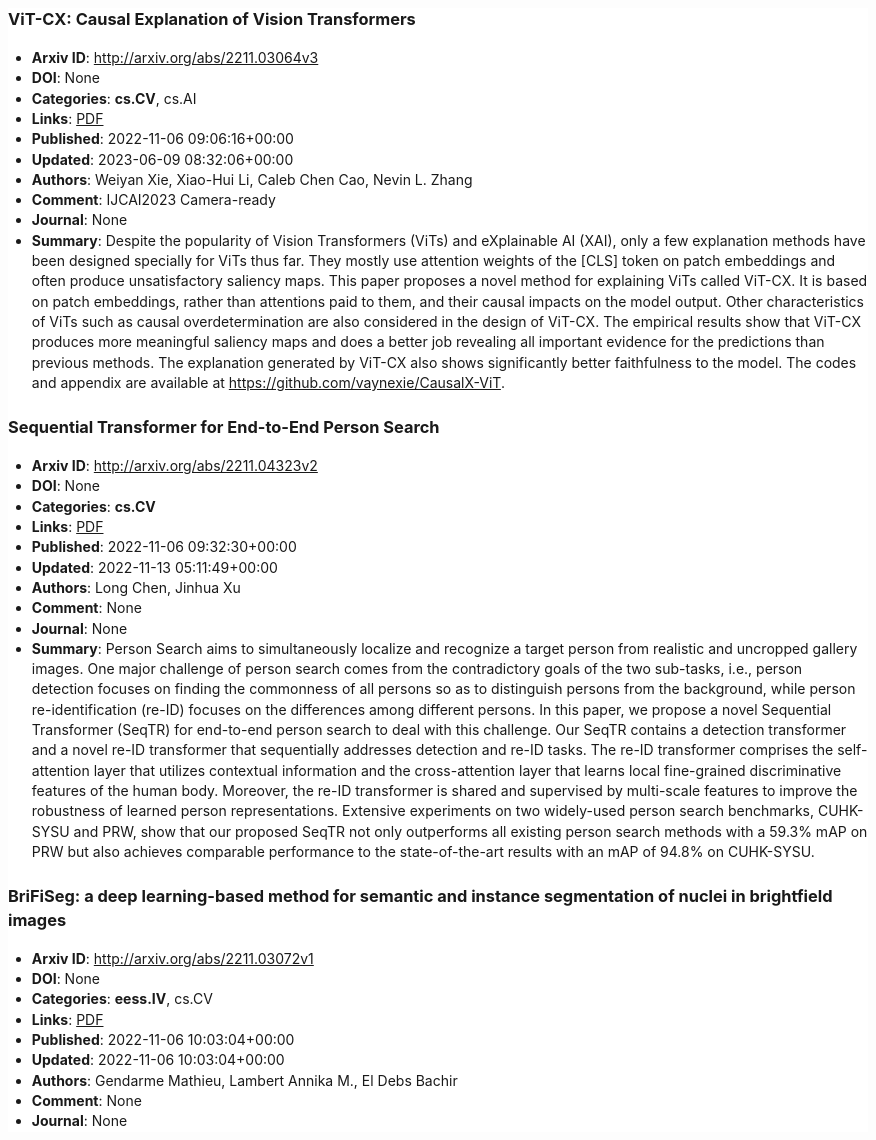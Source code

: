 

### ViT-CX: Causal Explanation of Vision Transformers
- **Arxiv ID**: http://arxiv.org/abs/2211.03064v3
- **DOI**: None
- **Categories**: **cs.CV**, cs.AI
- **Links**: [PDF](http://arxiv.org/pdf/2211.03064v3)
- **Published**: 2022-11-06 09:06:16+00:00
- **Updated**: 2023-06-09 08:32:06+00:00
- **Authors**: Weiyan Xie, Xiao-Hui Li, Caleb Chen Cao, Nevin L. Zhang
- **Comment**: IJCAI2023 Camera-ready
- **Journal**: None
- **Summary**: Despite the popularity of Vision Transformers (ViTs) and eXplainable AI (XAI), only a few explanation methods have been designed specially for ViTs thus far. They mostly use attention weights of the [CLS] token on patch embeddings and often produce unsatisfactory saliency maps. This paper proposes a novel method for explaining ViTs called ViT-CX. It is based on patch embeddings, rather than attentions paid to them, and their causal impacts on the model output. Other characteristics of ViTs such as causal overdetermination are also considered in the design of ViT-CX. The empirical results show that ViT-CX produces more meaningful saliency maps and does a better job revealing all important evidence for the predictions than previous methods. The explanation generated by ViT-CX also shows significantly better faithfulness to the model. The codes and appendix are available at https://github.com/vaynexie/CausalX-ViT.



### Sequential Transformer for End-to-End Person Search
- **Arxiv ID**: http://arxiv.org/abs/2211.04323v2
- **DOI**: None
- **Categories**: **cs.CV**
- **Links**: [PDF](http://arxiv.org/pdf/2211.04323v2)
- **Published**: 2022-11-06 09:32:30+00:00
- **Updated**: 2022-11-13 05:11:49+00:00
- **Authors**: Long Chen, Jinhua Xu
- **Comment**: None
- **Journal**: None
- **Summary**: Person Search aims to simultaneously localize and recognize a target person from realistic and uncropped gallery images. One major challenge of person search comes from the contradictory goals of the two sub-tasks, i.e., person detection focuses on finding the commonness of all persons so as to distinguish persons from the background, while person re-identification (re-ID) focuses on the differences among different persons. In this paper, we propose a novel Sequential Transformer (SeqTR) for end-to-end person search to deal with this challenge. Our SeqTR contains a detection transformer and a novel re-ID transformer that sequentially addresses detection and re-ID tasks. The re-ID transformer comprises the self-attention layer that utilizes contextual information and the cross-attention layer that learns local fine-grained discriminative features of the human body. Moreover, the re-ID transformer is shared and supervised by multi-scale features to improve the robustness of learned person representations. Extensive experiments on two widely-used person search benchmarks, CUHK-SYSU and PRW, show that our proposed SeqTR not only outperforms all existing person search methods with a 59.3% mAP on PRW but also achieves comparable performance to the state-of-the-art results with an mAP of 94.8% on CUHK-SYSU.



### BriFiSeg: a deep learning-based method for semantic and instance segmentation of nuclei in brightfield images
- **Arxiv ID**: http://arxiv.org/abs/2211.03072v1
- **DOI**: None
- **Categories**: **eess.IV**, cs.CV
- **Links**: [PDF](http://arxiv.org/pdf/2211.03072v1)
- **Published**: 2022-11-06 10:03:04+00:00
- **Updated**: 2022-11-06 10:03:04+00:00
- **Authors**: Gendarme Mathieu, Lambert Annika M., El Debs Bachir
- **Comment**: None
- **Journal**: None